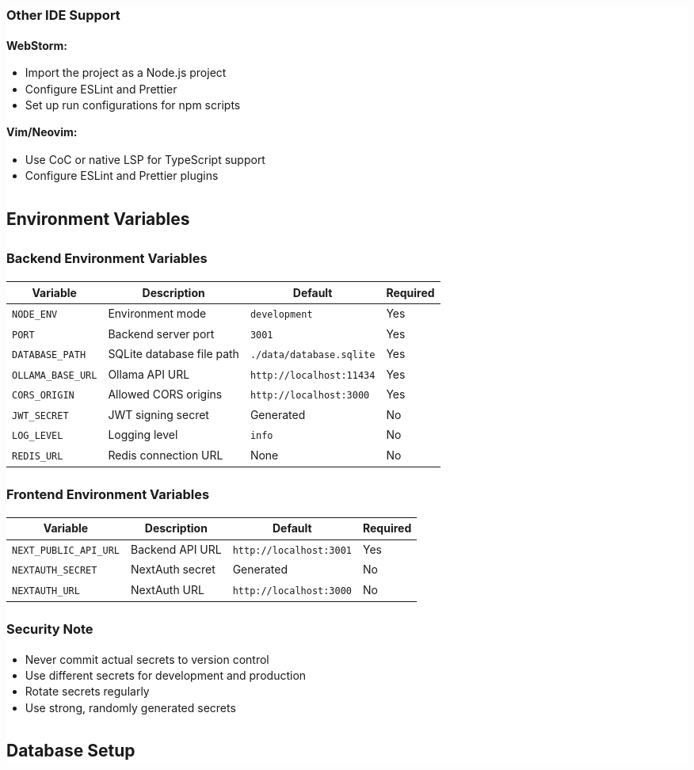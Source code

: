    ```json
   ```

### Other IDE Support

**WebStorm:**
- Import the project as a Node.js project
- Configure ESLint and Prettier
- Set up run configurations for npm scripts

**Vim/Neovim:**
- Use CoC or native LSP for TypeScript support
- Configure ESLint and Prettier plugins

## Environment Variables

### Backend Environment Variables

| Variable | Description | Default | Required |
|----------|-------------|---------|----------|
| `NODE_ENV` | Environment mode | `development` | Yes |
| `PORT` | Backend server port | `3001` | Yes |
| `DATABASE_PATH` | SQLite database file path | `./data/database.sqlite` | Yes |
| `OLLAMA_BASE_URL` | Ollama API URL | `http://localhost:11434` | Yes |
| `CORS_ORIGIN` | Allowed CORS origins | `http://localhost:3000` | Yes |
| `JWT_SECRET` | JWT signing secret | Generated | No |
| `LOG_LEVEL` | Logging level | `info` | No |
| `REDIS_URL` | Redis connection URL | None | No |

### Frontend Environment Variables

| Variable | Description | Default | Required |
|----------|-------------|---------|----------|
| `NEXT_PUBLIC_API_URL` | Backend API URL | `http://localhost:3001` | Yes |
| `NEXTAUTH_SECRET` | NextAuth secret | Generated | No |
| `NEXTAUTH_URL` | NextAuth URL | `http://localhost:3000` | No |

### Security Note

- Never commit actual secrets to version control
- Use different secrets for development and production
- Rotate secrets regularly
- Use strong, randomly generated secrets

## Database Setup
